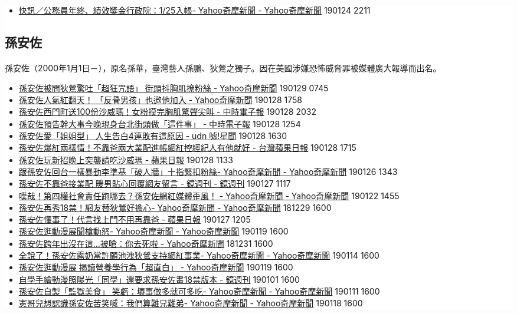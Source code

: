- [快訊／公務員年終、績效獎金行政院：1/25入帳- Yahoo奇摩新聞 - Yahoo奇摩新聞](https://tw.news.yahoo.com/%E5%BF%AB%E8%A8%8A-%E5%85%AC%E5%8B%99%E5%93%A1%E5%B9%B4%E7%B5%82-%E7%B8%BE%E6%95%88%E7%8D%8E%E9%87%91-%E8%A1%8C%E6%94%BF%E9%99%A2-1-141142817.html "快訊／公務員年終、績效獎金行政院：1/25入帳- Yahoo奇摩新聞 - Yahoo奇摩新聞") 190124 2211

## 孫安佐

孫安佐（2000年1月1日－），原名孫華，臺灣藝人孫鵬、狄鶯之獨子。因在美國涉嫌恐怖威脅罪被媒體廣大報導而出名。
- [孫安佐被問狄鶯驚吐「超狂咒語」 街頭抖胸肌撩粉絲 - Yahoo奇摩新聞](https://tw.news.yahoo.com/%E5%AD%AB%E5%AE%89%E4%BD%90%E8%A2%AB%E5%95%8F%E7%8B%84%E9%B6%AF%E9%A9%9A%E5%90%90-%E8%B6%85%E7%8B%82%E5%92%92%E8%AA%9E-%E8%A1%97%E9%A0%AD%E6%8A%96%E8%83%B8%E8%82%8C%E6%92%A9%E7%B2%89%E7%B5%B2-234524197.html "孫安佐被問狄鶯驚吐「超狂咒語」 街頭抖胸肌撩粉絲 - Yahoo奇摩新聞") 190129 0745
- [孫安佐人氣紅翻天！ 「反骨男孩」也邀他加入 - Yahoo奇摩新聞](https://tw.news.yahoo.com/%E5%AD%AB%E5%AE%89%E4%BD%90%E4%BA%BA%E6%B0%A3%E7%B4%85%E7%BF%BB%E5%A4%A9-%E5%8F%8D%E9%AA%A8%E7%94%B7%E5%AD%A9-%E4%B9%9F%E9%82%80%E4%BB%96%E5%8A%A0%E5%85%A5-095800924.html "孫安佐人氣紅翻天！ 「反骨男孩」也邀他加入 - Yahoo奇摩新聞") 190128 1758
- [孫安佐西門町送100份沙威瑪！女粉摸完胸肌驚聲尖叫 - 中時電子報](https://www.chinatimes.com/realtimenews/20190128004411-260404 "孫安佐西門町送100份沙威瑪！女粉摸完胸肌驚聲尖叫 - 中時電子報") 190128 2032
- [孫安佐預告幹大事今晚現身台北街頭做「這件事」 - 中時電子報](https://www.chinatimes.com/realtimenews/20190128002142-260404 "孫安佐預告幹大事今晚現身台北街頭做「這件事」 - 中時電子報") 190128 1254
- [孫安佐愛「姐姐型」 人生告白4連敗有這原因 - udn 噓!星聞](https://stars.udn.com/star/story/10089/3619169 "孫安佐愛「姐姐型」 人生告白4連敗有這原因 - udn 噓!星聞") 190128 1630
- [孫安佐爆紅兩樣情！不靠爸兩大業配進帳網紅控經紀人有他就好 - 台灣蘋果日報](https://tw.appledaily.com/new/realtime/20190128/1508823/ "孫安佐爆紅兩樣情！不靠爸兩大業配進帳網紅控經紀人有他就好 - 台灣蘋果日報") 190128 1715
- [孫安佐玩新招晚上突襲請吃沙威瑪 - 蘋果日報](https://tw.entertainment.appledaily.com/realtime/20190128/1508566 "孫安佐玩新招晚上突襲請吃沙威瑪 - 蘋果日報") 190128 1133
- [跟孫安佐回台一樣暴動李準基「破人牆」十指緊扣粉絲- Yahoo奇摩新聞 - Yahoo奇摩新聞](https://tw.news.yahoo.com/%E8%B7%9F%E5%AD%AB%E5%AE%89%E4%BD%90%E5%9B%9E%E5%8F%B0-%E6%A8%A3%E6%9A%B4%E5%8B%95-%E6%9D%8E%E6%BA%96%E5%9F%BA-%E7%A0%B4%E4%BA%BA%E7%89%86-%E5%8D%81%E6%8C%87%E7%B7%8A%E6%89%A3%E7%B2%89%E7%B5%B2-054310342.html "跟孫安佐回台一樣暴動李準基「破人牆」十指緊扣粉絲- Yahoo奇摩新聞 - Yahoo奇摩新聞") 190126 1343
- [孫安佐不靠爸接業配 暖男貼心回覆網友留言 - 鏡週刊 - 鏡週刊](https://www.mirrormedia.mg/story/20190127edi002/ "孫安佐不靠爸接業配 暖男貼心回覆網友留言 - 鏡週刊 - 鏡週刊") 190127 1117
- [嘆哉！第四權社會責任跑哪去？孫安佐網紅媒體歪風！ - Yahoo奇摩新聞 - Yahoo奇摩新聞](https://tw.news.yahoo.com/%E5%98%86%E5%93%89-%E7%AC%AC%E5%9B%9B%E6%AC%8A%E7%A4%BE%E6%9C%83%E8%B2%AC%E4%BB%BB%E8%B7%91%E5%93%AA%E5%8E%BB-%E5%AD%AB%E5%AE%89%E4%BD%90%E7%B6%B2%E7%B4%85%E5%AA%92%E9%AB%94%E6%AD%AA%E9%A2%A8-065540206.html "嘆哉！第四權社會責任跑哪去？孫安佐網紅媒體歪風！ - Yahoo奇摩新聞 - Yahoo奇摩新聞") 190122 1455
- [孫安佐再秀18禁！網友替狄鶯好擔心- Yahoo奇摩新聞 - Yahoo奇摩新聞](https://tw.news.yahoo.com/%E5%AD%AB%E5%AE%89%E4%BD%90%E5%86%8D%E7%A7%8018%E7%A6%81-%E7%B6%B2%E5%8F%8B%E6%9B%BF%E7%8B%84%E9%B6%AF%E5%A5%BD%E6%93%94%E5%BF%83-013504810.html "孫安佐再秀18禁！網友替狄鶯好擔心- Yahoo奇摩新聞 - Yahoo奇摩新聞") 181229 1600
- [孫安佐懂事了！代言找上門不用再靠爸 - 蘋果日報](https://tw.entertainment.appledaily.com/realtime/20190127/1508105/ "孫安佐懂事了！代言找上門不用再靠爸 - 蘋果日報") 190127 1205
- [孫安佐逛動漫展聞槍動怒- Yahoo奇摩新聞 - Yahoo奇摩新聞](https://tw.news.yahoo.com/%E5%AD%AB%E5%AE%89%E4%BD%90%E9%80%9B%E5%8B%95%E6%BC%AB%E5%B1%95%E8%81%9E%E6%A7%8D%E5%8B%95%E6%80%92-215005066.html "孫安佐逛動漫展聞槍動怒- Yahoo奇摩新聞 - Yahoo奇摩新聞") 190119 1600
- [孫安佐跨年出沒在這…被嗆：你去死啦 - Yahoo奇摩新聞](https://tw.news.yahoo.com/%E5%AD%AB%E5%AE%89%E4%BD%90%E8%B7%A8%E5%B9%B4%E5%87%BA%E6%B2%92%E5%9C%A8%E9%80%99-%E8%A2%AB%E5%97%86-%E4%BD%A0%E5%8E%BB%E6%AD%BB%E5%95%A6-181504549.html "孫安佐跨年出沒在這…被嗆：你去死啦 - Yahoo奇摩新聞") 181231 1600
- [全說了！孫安佐露奶當許願池洩狄鶯支持網紅事業- Yahoo奇摩新聞 - Yahoo奇摩新聞](https://tw.news.yahoo.com/%E5%85%A8%E8%AA%AA%E4%BA%86-%E5%AD%AB%E5%AE%89%E4%BD%90%E9%9C%B2%E5%A5%B6%E7%95%B6%E8%A8%B1%E9%A1%98%E6%B1%A0-%E6%B4%A9%E7%8B%84%E9%B6%AF%E6%94%AF%E6%8C%81%E7%B6%B2%E7%B4%85%E4%BA%8B%E6%A5%AD-015949241.html "全說了！孫安佐露奶當許願池洩狄鶯支持網紅事業- Yahoo奇摩新聞 - Yahoo奇摩新聞") 190114 1600
- [孫安佐逛動漫展 揭讀營養學行為「超直白」 - Yahoo奇摩新聞](https://tw.news.yahoo.com/%E5%AD%AB%E5%AE%89%E4%BD%90%E9%80%9B%E5%8B%95%E6%BC%AB%E5%B1%95-%E6%8F%AD%E8%AE%80%E7%87%9F%E9%A4%8A%E5%AD%B8%E8%A1%8C%E7%82%BA-%E8%B6%85%E7%9B%B4%E7%99%BD-113206078.html "孫安佐逛動漫展 揭讀營養學行為「超直白」 - Yahoo奇摩新聞") 190119 1600
- [自學手繪動漫照曝光「同學」還要求孫安佐畫18禁版本 - 鏡週刊](https://www.mirrormedia.mg/story/20190101edi005 "自學手繪動漫照曝光「同學」還要求孫安佐畫18禁版本 - 鏡週刊") 190101 1600
- [孫安佐自製「監獄美食」 笑虧：壞事做多就可多吃- Yahoo奇摩新聞 - Yahoo奇摩新聞](https://tw.news.yahoo.com/%E5%AD%AB%E5%AE%89%E4%BD%90%E8%87%AA%E8%A3%BD-%E7%9B%A3%E7%8D%84%E7%BE%8E%E9%A3%9F-%E7%AC%91%E8%99%A7-%E5%A3%9E%E4%BA%8B%E5%81%9A%E5%A4%9A%E5%B0%B1%E5%8F%AF%E5%A4%9A%E5%90%83-054600687.html "孫安佐自製「監獄美食」 笑虧：壞事做多就可多吃- Yahoo奇摩新聞 - Yahoo奇摩新聞") 190111 1600
- [憲哥兒想認識孫安佐苦笑喊：我們算難兄難弟- Yahoo奇摩新聞 - Yahoo奇摩新聞](https://tw.news.yahoo.com/%E6%86%B2%E5%93%A5%E5%85%92%E6%83%B3%E8%AA%8D%E8%AD%98%E5%AD%AB%E5%AE%89%E4%BD%90-%E8%8B%A6%E7%AC%91%E5%96%8A-%E6%88%91%E5%80%91%E7%AE%97%E9%9B%A3%E5%85%84%E9%9B%A3%E5%BC%9F-003116104.html "憲哥兒想認識孫安佐苦笑喊：我們算難兄難弟- Yahoo奇摩新聞 - Yahoo奇摩新聞") 190118 1600
